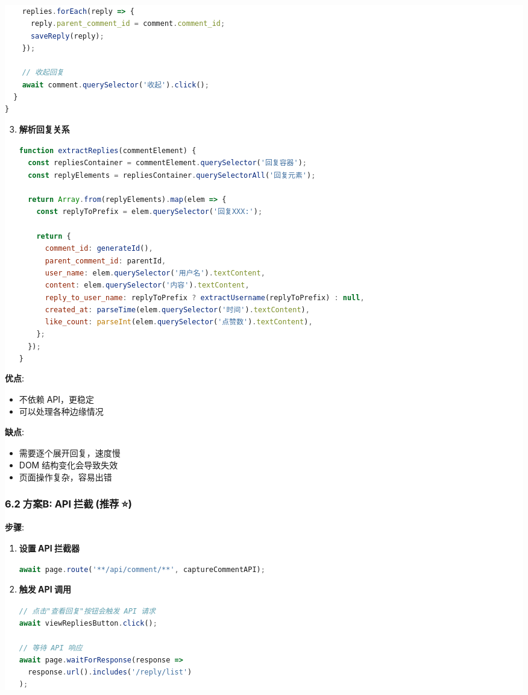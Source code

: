    ```javascript
       replies.forEach(reply => {
         reply.parent_comment_id = comment.comment_id;
         saveReply(reply);
       });

       // 收起回复
       await comment.querySelector('收起').click();
     }
   }
   ```

3. **解析回复关系**
   ```javascript
   function extractReplies(commentElement) {
     const repliesContainer = commentElement.querySelector('回复容器');
     const replyElements = repliesContainer.querySelectorAll('回复元素');

     return Array.from(replyElements).map(elem => {
       const replyToPrefix = elem.querySelector('回复XXX:');

       return {
         comment_id: generateId(),
         parent_comment_id: parentId,
         user_name: elem.querySelector('用户名').textContent,
         content: elem.querySelector('内容').textContent,
         reply_to_user_name: replyToPrefix ? extractUsername(replyToPrefix) : null,
         created_at: parseTime(elem.querySelector('时间').textContent),
         like_count: parseInt(elem.querySelector('点赞数').textContent),
       };
     });
   }
   ```

**优点**:
- 不依赖 API，更稳定
- 可以处理各种边缘情况

**缺点**:
- 需要逐个展开回复，速度慢
- DOM 结构变化会导致失效
- 页面操作复杂，容易出错

### 6.2 方案B: API 拦截 (推荐 ⭐)

**步骤**:

1. **设置 API 拦截器**
   ```javascript
   await page.route('**/api/comment/**', captureCommentAPI);
   ```

2. **触发 API 调用**
   ```javascript
   // 点击"查看回复"按钮会触发 API 请求
   await viewRepliesButton.click();

   // 等待 API 响应
   await page.waitForResponse(response =>
     response.url().includes('/reply/list')
   );
   ```
